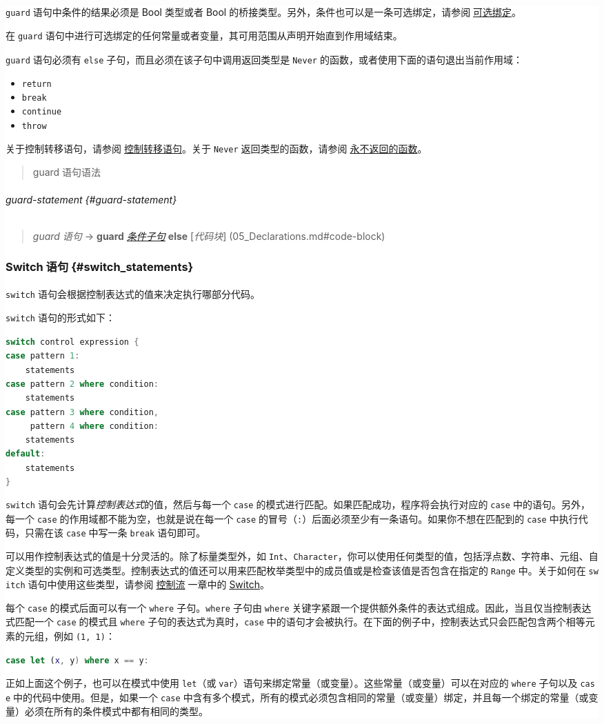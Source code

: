 `guard` 语句中条件的结果必须是 Bool 类型或者 Bool 的桥接类型。另外，条件也可以是一条可选绑定，请参阅 [可选绑定](../chapter2/01_The_Basics.md#optional_binding)。

在 `guard` 语句中进行可选绑定的任何常量或者变量，其可用范围从声明开始直到作用域结束。

`guard` 语句必须有 `else` 子句，而且必须在该子句中调用返回类型是 `Never` 的函数，或者使用下面的语句退出当前作用域：

 *  `return`
 *  `break`
 *  `continue`
 *  `throw`

关于控制转移语句，请参阅 [控制转移语句](#control_transfer_statements)。关于 `Never` 返回类型的函数，请参阅 [永不返回的函数](05_Declarations.md#rethrowing_functions_and_methods)。

> guard 语句语法
> 
>
###### guard-statement {#guard-statement}
> *guard 语句* → **guard** [*条件子句*](#condition-clause) **else** [*代码块*]      (05_Declarations.md#code-block)
> 

### Switch 语句 {#switch_statements}
`switch` 语句会根据控制表达式的值来决定执行哪部分代码。

`switch` 语句的形式如下：

```swift
switch control expression {
case pattern 1:
    statements
case pattern 2 where condition:
    statements
case pattern 3 where condition,
     pattern 4 where condition:
    statements
default:
    statements
}
```

`switch` 语句会先计算*控制表达式*的值，然后与每一个 `case` 的模式进行匹配。如果匹配成功，程序将会执行对应的 `case` 中的语句。另外，每一个 `case` 的作用域都不能为空，也就是说在每一个 `case` 的冒号（`:`）后面必须至少有一条语句。如果你不想在匹配到的 `case` 中执行代码，只需在该 `case` 中写一条 `break` 语句即可。

可以用作控制表达式的值是十分灵活的。除了标量类型外，如 `Int`、`Character`，你可以使用任何类型的值，包括浮点数、字符串、元组、自定义类型的实例和可选类型。控制表达式的值还可以用来匹配枚举类型中的成员值或是检查该值是否包含在指定的 `Range` 中。关于如何在 `switch` 语句中使用这些类型，请参阅 [控制流](../chapter2/05_Control_Flow.md) 一章中的 [Switch](../chapter2/05_Control_Flow.md#switch)。

每个 `case` 的模式后面可以有一个 `where` 子句。`where` 子句由 `where` 关键字紧跟一个提供额外条件的表达式组成。因此，当且仅当控制表达式匹配一个 `case` 的模式且 `where` 子句的表达式为真时，`case` 中的语句才会被执行。在下面的例子中，控制表达式只会匹配包含两个相等元素的元组，例如 `(1, 1)`：

```swift
case let (x, y) where x == y:
```

正如上面这个例子，也可以在模式中使用 `let`（或 `var`）语句来绑定常量（或变量）。这些常量（或变量）可以在对应的 `where` 子句以及 `case` 中的代码中使用。但是，如果一个 `case` 中含有多个模式，所有的模式必须包含相同的常量（或变量）绑定，并且每一个绑定的常量（或变量）必须在所有的条件模式中都有相同的类型。
